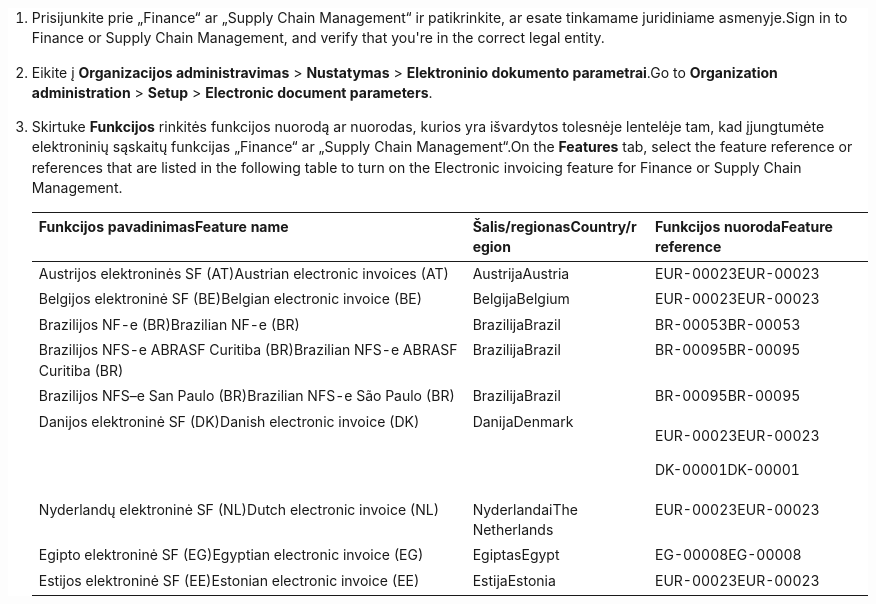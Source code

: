 1. <span data-ttu-id="5a27a-462">Prisijunkite prie „Finance“ ar „Supply Chain Management“ ir patikrinkite, ar esate tinkamame juridiniame asmenyje.</span><span class="sxs-lookup"><span data-stu-id="5a27a-462">Sign in to Finance or Supply Chain Management, and verify that you're in the correct legal entity.</span></span>
2. <span data-ttu-id="5a27a-463">Eikite į **Organizacijos administravimas** \> **Nustatymas** \> **Elektroninio dokumento parametrai**.</span><span class="sxs-lookup"><span data-stu-id="5a27a-463">Go to **Organization administration** \> **Setup** \> **Electronic document parameters**.</span></span>
3. <span data-ttu-id="5a27a-464">Skirtuke **Funkcijos** rinkitės funkcijos nuorodą ar nuorodas, kurios yra išvardytos tolesnėje lentelėje tam, kad įjungtumėte elektroninių sąskaitų funkcijas „Finance“ ar „Supply Chain Management“.</span><span class="sxs-lookup"><span data-stu-id="5a27a-464">On the **Features** tab, select the feature reference or references that are listed in the following table to turn on the Electronic invoicing feature for Finance or Supply Chain Management.</span></span>

    | <span data-ttu-id="5a27a-465">Funkcijos pavadinimas</span><span class="sxs-lookup"><span data-stu-id="5a27a-465">Feature name</span></span>                         | <span data-ttu-id="5a27a-466">Šalis/regionas</span><span class="sxs-lookup"><span data-stu-id="5a27a-466">Country/region</span></span>  | <span data-ttu-id="5a27a-467">Funkcijos nuoroda</span><span class="sxs-lookup"><span data-stu-id="5a27a-467">Feature reference</span></span> |
    |--------------------------------------|-----------------|-------------------|
    | <span data-ttu-id="5a27a-468">Austrijos elektroninės SF (AT)</span><span class="sxs-lookup"><span data-stu-id="5a27a-468">Austrian electronic invoices (AT)</span></span>    | <span data-ttu-id="5a27a-469">Austrija</span><span class="sxs-lookup"><span data-stu-id="5a27a-469">Austria</span></span>         | <span data-ttu-id="5a27a-470">EUR-00023</span><span class="sxs-lookup"><span data-stu-id="5a27a-470">EUR-00023</span></span> |
    | <span data-ttu-id="5a27a-471">Belgijos elektroninė SF (BE)</span><span class="sxs-lookup"><span data-stu-id="5a27a-471">Belgian electronic invoice (BE)</span></span>      | <span data-ttu-id="5a27a-472">Belgija</span><span class="sxs-lookup"><span data-stu-id="5a27a-472">Belgium</span></span>         | <span data-ttu-id="5a27a-473">EUR-00023</span><span class="sxs-lookup"><span data-stu-id="5a27a-473">EUR-00023</span></span> |
    | <span data-ttu-id="5a27a-474">Brazilijos NF-e (BR)</span><span class="sxs-lookup"><span data-stu-id="5a27a-474">Brazilian NF-e (BR)</span></span>                  | <span data-ttu-id="5a27a-475">Brazilija</span><span class="sxs-lookup"><span data-stu-id="5a27a-475">Brazil</span></span>          | <span data-ttu-id="5a27a-476">BR-00053</span><span class="sxs-lookup"><span data-stu-id="5a27a-476">BR-00053</span></span> |
    | <span data-ttu-id="5a27a-477">Brazilijos NFS-e ABRASF Curitiba (BR)</span><span class="sxs-lookup"><span data-stu-id="5a27a-477">Brazilian NFS-e ABRASF Curitiba (BR)</span></span> | <span data-ttu-id="5a27a-478">Brazilija</span><span class="sxs-lookup"><span data-stu-id="5a27a-478">Brazil</span></span>          | <span data-ttu-id="5a27a-479">BR-00095</span><span class="sxs-lookup"><span data-stu-id="5a27a-479">BR-00095</span></span> |
    | <span data-ttu-id="5a27a-480">Brazilijos NFS–e San Paulo (BR)</span><span class="sxs-lookup"><span data-stu-id="5a27a-480">Brazilian NFS-e São Paulo (BR)</span></span>       | <span data-ttu-id="5a27a-481">Brazilija</span><span class="sxs-lookup"><span data-stu-id="5a27a-481">Brazil</span></span>          | <span data-ttu-id="5a27a-482">BR-00095</span><span class="sxs-lookup"><span data-stu-id="5a27a-482">BR-00095</span></span> |
    | <span data-ttu-id="5a27a-483">Danijos elektroninė SF (DK)</span><span class="sxs-lookup"><span data-stu-id="5a27a-483">Danish electronic invoice (DK)</span></span>       | <span data-ttu-id="5a27a-484">Danija</span><span class="sxs-lookup"><span data-stu-id="5a27a-484">Denmark</span></span>         | <p><span data-ttu-id="5a27a-485">EUR-00023</span><span class="sxs-lookup"><span data-stu-id="5a27a-485">EUR-00023</span></span></p><p><span data-ttu-id="5a27a-486">DK-00001</span><span class="sxs-lookup"><span data-stu-id="5a27a-486">DK-00001</span></span></p> |
    | <span data-ttu-id="5a27a-487">Nyderlandų elektroninė SF (NL)</span><span class="sxs-lookup"><span data-stu-id="5a27a-487">Dutch electronic invoice (NL)</span></span>        | <span data-ttu-id="5a27a-488">Nyderlandai</span><span class="sxs-lookup"><span data-stu-id="5a27a-488">The Netherlands</span></span> | <span data-ttu-id="5a27a-489">EUR-00023</span><span class="sxs-lookup"><span data-stu-id="5a27a-489">EUR-00023</span></span> |
    | <span data-ttu-id="5a27a-490">Egipto elektroninė SF (EG)</span><span class="sxs-lookup"><span data-stu-id="5a27a-490">Egyptian electronic invoice (EG)</span></span>     | <span data-ttu-id="5a27a-491">Egiptas</span><span class="sxs-lookup"><span data-stu-id="5a27a-491">Egypt</span></span>           | <span data-ttu-id="5a27a-492">EG-00008</span><span class="sxs-lookup"><span data-stu-id="5a27a-492">EG-00008</span></span> |
    | <span data-ttu-id="5a27a-493">Estijos elektroninė SF (EE)</span><span class="sxs-lookup"><span data-stu-id="5a27a-493">Estonian electronic invoice (EE)</span></span>     | <span data-ttu-id="5a27a-494">Estija</span><span class="sxs-lookup"><span data-stu-id="5a27a-494">Estonia</span></span>         | <span data-ttu-id="5a27a-495">EUR-00023</span><span class="sxs-lookup"><span data-stu-id="5a27a-495">EUR-00023</span></span> |